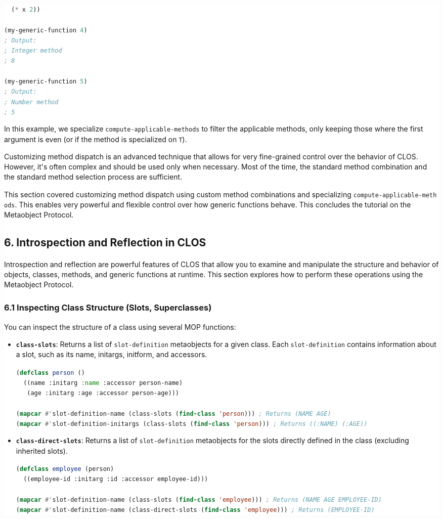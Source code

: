```lisp
  (* x 2))

(my-generic-function 4)
; Output:
; Integer method
; 8

(my-generic-function 5)
; Output:
; Number method
; 5
```

In this example, we specialize `compute-applicable-methods` to filter the applicable methods, only keeping those where the first argument is even (or if the method is specialized on `T`).

Customizing method dispatch is an advanced technique that allows for very fine-grained control over the behavior of CLOS. However, it's often complex and should be used only when necessary. Most of the time, the standard method combination and the standard method selection process are sufficient.

This section covered customizing method dispatch using custom method combinations and specializing `compute-applicable-methods`. This enables very powerful and flexible control over how generic functions behave. This concludes the tutorial on the Metaobject Protocol.

## 6. Introspection and Reflection in CLOS

Introspection and reflection are powerful features of CLOS that allow you to examine and manipulate the structure and behavior of objects, classes, methods, and generic functions at runtime. This section explores how to perform these operations using the Metaobject Protocol.

### 6.1 Inspecting Class Structure (Slots, Superclasses)

You can inspect the structure of a class using several MOP functions:

* **`class-slots`**: Returns a list of `slot-definition` metaobjects for a given class. Each `slot-definition` contains information about a slot, such as its name, initargs, initform, and accessors.

    ```lisp
    (defclass person ()
      ((name :initarg :name :accessor person-name)
       (age :initarg :age :accessor person-age)))

    (mapcar #'slot-definition-name (class-slots (find-class 'person))) ; Returns (NAME AGE)
    (mapcar #'slot-definition-initargs (class-slots (find-class 'person))) ; Returns ((:NAME) (:AGE))
    ```

* **`class-direct-slots`**: Returns a list of `slot-definition` metaobjects for the slots directly defined in the class (excluding inherited slots).

    ```lisp
    (defclass employee (person)
      ((employee-id :initarg :id :accessor employee-id)))

    (mapcar #'slot-definition-name (class-slots (find-class 'employee))) ; Returns (NAME AGE EMPLOYEE-ID)
    (mapcar #'slot-definition-name (class-direct-slots (find-class 'employee))) ; Returns (EMPLOYEE-ID)
    ```
